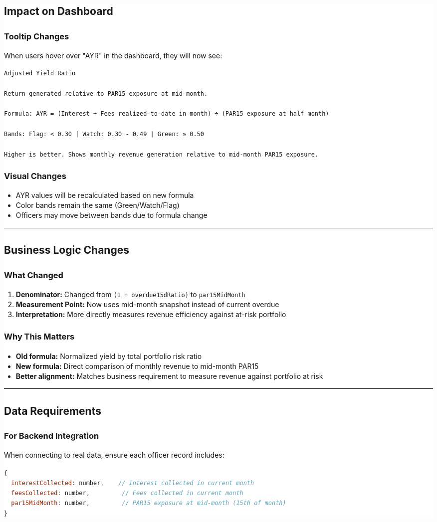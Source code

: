 ## Impact on Dashboard

### Tooltip Changes
When users hover over "AYR" in the dashboard, they will now see:

```
Adjusted Yield Ratio

Return generated relative to PAR15 exposure at mid-month.

Formula: AYR = (Interest + Fees realized-to-date in month) ÷ (PAR15 exposure at half month)

Bands: Flag: < 0.30 | Watch: 0.30 - 0.49 | Green: ≥ 0.50

Higher is better. Shows monthly revenue generation relative to mid-month PAR15 exposure.
```

### Visual Changes
- AYR values will be recalculated based on new formula
- Color bands remain the same (Green/Watch/Flag)
- Officers may move between bands due to formula change

---

## Business Logic Changes

### What Changed
1. **Denominator:** Changed from `(1 + overdue15dRatio)` to `par15MidMonth`
2. **Measurement Point:** Now uses mid-month snapshot instead of current overdue
3. **Interpretation:** More directly measures revenue efficiency against at-risk portfolio

### Why This Matters
- **Old formula:** Normalized yield by total portfolio risk ratio
- **New formula:** Direct comparison of monthly revenue to mid-month PAR15
- **Better alignment:** Matches business requirement to measure revenue against portfolio at risk

---

## Data Requirements

### For Backend Integration
When connecting to real data, ensure each officer record includes:

```javascript
{
  interestCollected: number,    // Interest collected in current month
  feesCollected: number,         // Fees collected in current month
  par15MidMonth: number,         // PAR15 exposure at mid-month (15th of month)
}
```
